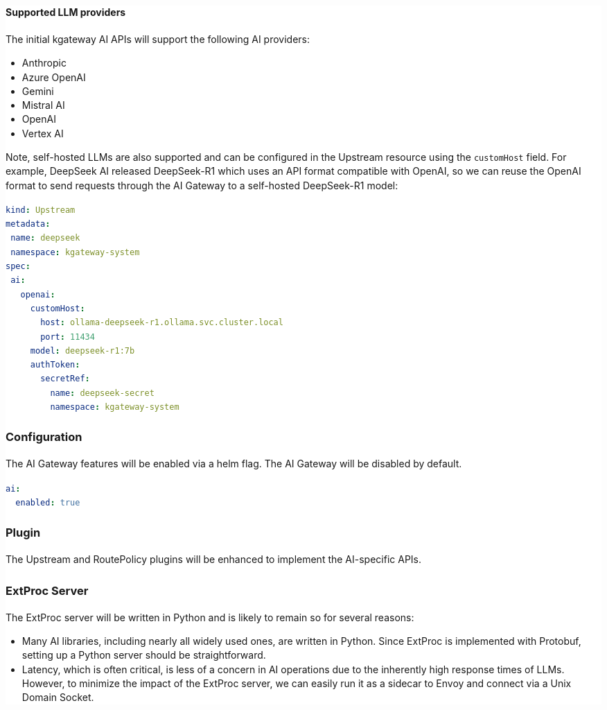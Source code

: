 #### Supported LLM providers
The initial kgateway AI APIs will support the following AI providers:
* Anthropic 
* Azure OpenAI 
* Gemini 
* Mistral AI 
* OpenAI 
* Vertex AI

Note, self-hosted LLMs are also supported and can be configured in the Upstream resource using the 
`customHost` field. For example, DeepSeek AI released DeepSeek-R1 which uses an API format compatible with OpenAI, 
so we can reuse the OpenAI format to send requests through the AI Gateway to a self-hosted DeepSeek-R1 model:

```yaml
kind: Upstream
metadata:
 name: deepseek
 namespace: kgateway-system
spec:
 ai:
   openai:
     customHost:
       host: ollama-deepseek-r1.ollama.svc.cluster.local
       port: 11434
     model: deepseek-r1:7b
     authToken:
       secretRef:
         name: deepseek-secret
         namespace: kgateway-system
```

### Configuration

The AI Gateway features will be enabled via a helm flag. The AI Gateway will be disabled by default.

```yaml
ai:
  enabled: true
```

### Plugin

The Upstream and RoutePolicy plugins will be enhanced to implement the AI-specific APIs.

### ExtProc Server

The ExtProc server will be written in Python and is likely to remain so for several reasons:
* Many AI libraries, including nearly all widely used ones, are written in Python. Since ExtProc is implemented with Protobuf, setting up a Python server should be straightforward.
* Latency, which is often critical, is less of a concern in AI operations due to the inherently high response times of LLMs. However, to minimize the impact of the ExtProc server, we can easily run it as a sidecar to Envoy and connect via a Unix Domain Socket.
